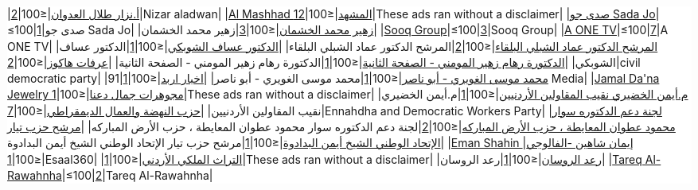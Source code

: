 |[أ.نزار طلال العدوان](https://www.facebook.com/313865935148819)|≤100|[2](https://www.facebook.com/ads/library/?active_status=all&ad_type=political_and_issue_ads&country=JO&view_all_page_id=313865935148819&search_type=page&media_type=all)|Nizar aladwan|
|[Al Mashhad المشهد](https://www.facebook.com/112416568138364)|≤100|[12](https://www.facebook.com/ads/library/?active_status=all&ad_type=political_and_issue_ads&country=JO&view_all_page_id=112416568138364&search_type=page&media_type=all)|These ads ran without a disclaimer|
|[صدى جو Sada Jo](https://www.facebook.com/1544057449159636)|≤100|[1](https://www.facebook.com/ads/library/?active_status=all&ad_type=political_and_issue_ads&country=JO&view_all_page_id=1544057449159636&search_type=page&media_type=all)|صدى جو Sada Jo|
|[زهير محمد الخشمان](https://www.facebook.com/107949058558887)|≤100|[3](https://www.facebook.com/ads/library/?active_status=all&ad_type=political_and_issue_ads&country=JO&view_all_page_id=107949058558887&search_type=page&media_type=all)|زهير محمد الخشمان|
|[Sooq Group](https://www.facebook.com/341971598993757)|≤100|[3](https://www.facebook.com/ads/library/?active_status=all&ad_type=political_and_issue_ads&country=JO&view_all_page_id=341971598993757&search_type=page&media_type=all)|Sooq Group|
|[A ONE TV](https://www.facebook.com/469751616384999)|≤100|[7](https://www.facebook.com/ads/library/?active_status=all&ad_type=political_and_issue_ads&country=JO&view_all_page_id=469751616384999&search_type=page&media_type=all)|A ONE TV|
|[المرشح الدكتور عماد الشبلي البلقاء](https://www.facebook.com/100510731792475)|≤100|[2](https://www.facebook.com/ads/library/?active_status=all&ad_type=political_and_issue_ads&country=JO&view_all_page_id=100510731792475&search_type=page&media_type=all)|المرشح الدكتور عماد الشبلي البلقاء|
|[الدكتور عساف الشوبكي](https://www.facebook.com/143011022507907)|≤100|[1](https://www.facebook.com/ads/library/?active_status=all&ad_type=political_and_issue_ads&country=JO&view_all_page_id=143011022507907&search_type=page&media_type=all)|الدكتور عساف الشوبكي|
|[الدكتورة رهام زهير المومني - الصفحة الثانية](https://www.facebook.com/196371390228237)|≤100|[1](https://www.facebook.com/ads/library/?active_status=all&ad_type=political_and_issue_ads&country=JO&view_all_page_id=196371390228237&search_type=page&media_type=all)|الدكتورة رهام زهير المومني - الصفحة الثانية|
|[عرفات هاكوز](https://www.facebook.com/300416143148891)|≤100|[2](https://www.facebook.com/ads/library/?active_status=all&ad_type=political_and_issue_ads&country=JO&view_all_page_id=300416143148891&search_type=page&media_type=all)|civil democratic party|
|[محمد موسى الغويري - أبو ناصر](https://www.facebook.com/1794358904143899)|≤100|[1](https://www.facebook.com/ads/library/?active_status=all&ad_type=political_and_issue_ads&country=JO&view_all_page_id=1794358904143899&search_type=page&media_type=all)|محمد موسى الغويري - أبو ناصر|
|[اخبار اربد](https://www.facebook.com/1533900113528802)|≤100|[1](https://www.facebook.com/ads/library/?active_status=all&ad_type=political_and_issue_ads&country=JO&view_all_page_id=1533900113528802&search_type=page&media_type=all)|91 Media|
|[Jamal Da'na Jewelry مجوهرات جمال دعنا](https://www.facebook.com/1070000029706340)|≤100|[1](https://www.facebook.com/ads/library/?active_status=all&ad_type=political_and_issue_ads&country=JO&view_all_page_id=1070000029706340&search_type=page&media_type=all)|These ads ran without a disclaimer|
|[م.أيمن الخضيري نقيب المقاولين الأردنيين](https://www.facebook.com/100946012004724)|≤100|[1](https://www.facebook.com/ads/library/?active_status=all&ad_type=political_and_issue_ads&country=JO&view_all_page_id=100946012004724&search_type=page&media_type=all)|م.أيمن الخضيري نقيب المقاولين الأردنيين|
|[حزب النهضة والعمال الديمقراطي](https://www.facebook.com/1462922363733339)|≤100|[7](https://www.facebook.com/ads/library/?active_status=all&ad_type=political_and_issue_ads&country=JO&view_all_page_id=1462922363733339&search_type=page&media_type=all)|Ennahdha and Democratic Workers Party|
|[لجنة دعم الدكتوره سوار محمود عطوان المعايطة ، حزب الأرض المباركه](https://www.facebook.com/304236836113132)|≤100|[2](https://www.facebook.com/ads/library/?active_status=all&ad_type=political_and_issue_ads&country=JO&view_all_page_id=304236836113132&search_type=page&media_type=all)|لجنة دعم الدكتوره سوار محمود عطوان المعايطة ، حزب الأرض المباركه|
|[مرشح حزب تيار الإتحاد الوطني الشيخ أيمن البدادوة](https://www.facebook.com/1193555740731828)|≤100|[1](https://www.facebook.com/ads/library/?active_status=all&ad_type=political_and_issue_ads&country=JO&view_all_page_id=1193555740731828&search_type=page&media_type=all)|مرشح حزب تيار الإتحاد الوطني الشيخ أيمن البدادوة|
|[Eman Shahin إيمان شاهين -الفالوجي](https://www.facebook.com/399418579911501)|≤100|[1](https://www.facebook.com/ads/library/?active_status=all&ad_type=political_and_issue_ads&country=JO&view_all_page_id=399418579911501&search_type=page&media_type=all)|Esaal360|
|[التراث الملكي الأردني](https://www.facebook.com/1726572000907702)|≤100|[1](https://www.facebook.com/ads/library/?active_status=all&ad_type=political_and_issue_ads&country=JO&view_all_page_id=1726572000907702&search_type=page&media_type=all)|These ads ran without a disclaimer|
|[رعد الروسان](https://www.facebook.com/117419481445068)|≤100|[1](https://www.facebook.com/ads/library/?active_status=all&ad_type=political_and_issue_ads&country=JO&view_all_page_id=117419481445068&search_type=page&media_type=all)|رعد الروسان|
|[Tareq Al-Rawahnha](https://www.facebook.com/102329259523042)|≤100|[2](https://www.facebook.com/ads/library/?active_status=all&ad_type=political_and_issue_ads&country=JO&view_all_page_id=102329259523042&search_type=page&media_type=all)|Tareq Al-Rawahnha|